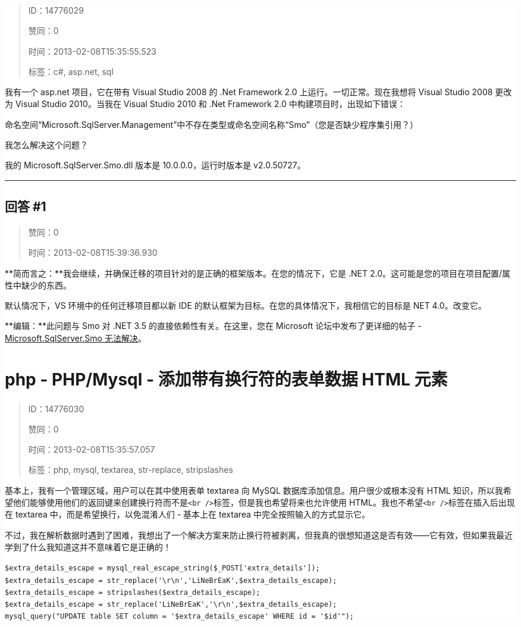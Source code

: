 > ID：14776029
> 
> 赞同：0
> 
> 时间：2013-02-08T15:35:55.523
> 
> 标签：c#, asp.net, sql

我有一个 asp.net 项目，它在带有 Visual Studio 2008 的 .Net Framework 2.0 上运行。一切正常。现在我想将 Visual Studio 2008 更改为 Visual Studio 2010。当我在 Visual Studio 2010 和 .Net Framework 2.0 中构建项目时，出现如下错误：

命名空间“Microsoft.SqlServer.Management”中不存在类型或命名空间名称“Smo”（您是否缺少程序集引用？）

我怎么解决这个问题？

我的 Microsoft.SqlServer.Smo.dll 版本是 10.0.0.0，运行时版本是 v2.0.50727。

* * *

## 回答 #1

> 赞同：0
> 
> 时间：2013-02-08T15:39:36.930

**简而言之：**我会继续，并确保迁移的项目针对的是正确的框架版本。在您的情况下，它是 .NET 2.0。这可能是您的项目在项目配置/属性中缺少的东西。

默认情况下，VS 环境中的任何迁移项目都以新 IDE 的默认框架为目标。在您的具体情况下，我相信它的目标是 NET 4.0。改变它。

**编辑：**此问题与 Smo 对 .NET 3.5 的直接依赖性有关。在这里，您在 Microsoft 论坛中发布了更详细的帖子 - [Microsoft.SqlServer.Smo 无法解决](http://connect.microsoft.com/VisualStudio/feedback/details/651546/microsoft-sqlserver-smo-could-not-be-resolved-because-it-has-an-indirect-dependency-on-the-framework-assembly-system-core-version-3-5-0-0)。

# php - PHP/Mysql - 添加带有换行符的表单数据 HTML 元素

> ID：14776030
> 
> 赞同：0
> 
> 时间：2013-02-08T15:35:57.057
> 
> 标签：php, mysql, textarea, str-replace, stripslashes

基本上，我有一个管理区域，用户可以在其中使用表单 textarea 向 MySQL 数据库添加信息。用户很少或根本没有 HTML 知识，所以我希望他们能够使用他们的返回键来创建换行符而不是`<br />`标签，但是我也希望将来也允许使用 HTML。我也不希望`<br />`标签在插入后出现在 textarea 中，而是希望换行，以免混淆人们 - 基本上在 textarea 中完全按照输入的方式显示它。

不过，我在解析数据时遇到了困难，我想出了一个解决方案来防止换行符被剥离，但我真的很想知道这是否有效——它有效，但如果我最近学到了什么我知道这并不意味着它是正确的！

```
$extra_details_escape = mysql_real_escape_string($_POST['extra_details']);
$extra_details_escape = str_replace('\r\n','LiNeBrEaK',$extra_details_escape);
$extra_details_escape = stripslashes($extra_details_escape);
$extra_details_escape = str_replace('LiNeBrEaK','\r\n',$extra_details_escape);
mysql_query("UPDATE table SET column = '$extra_details_escape' WHERE id = '$id'"); 
```
